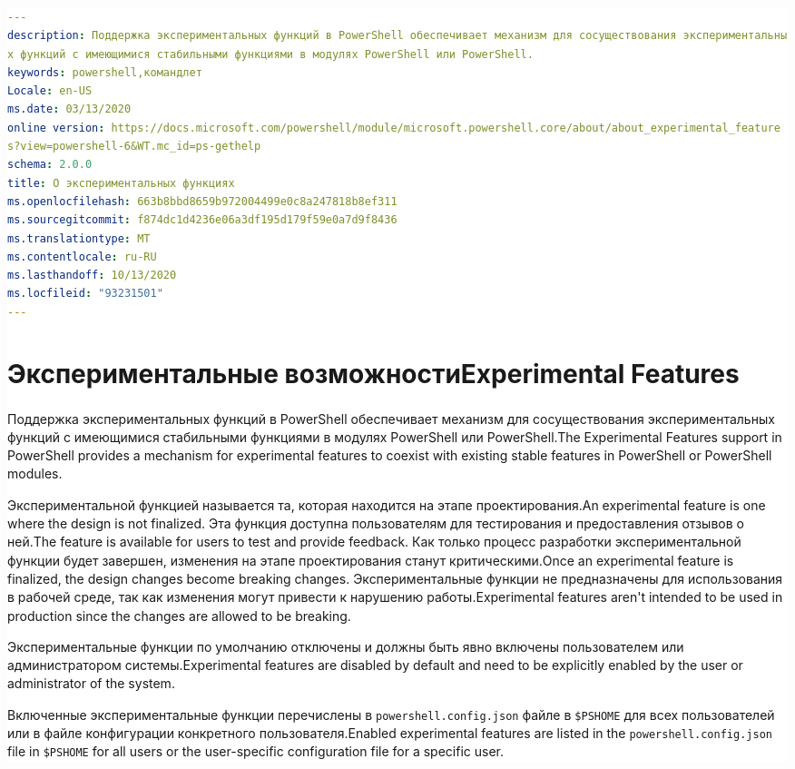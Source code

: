 ```yaml
---
description: Поддержка экспериментальных функций в PowerShell обеспечивает механизм для сосуществования экспериментальных функций с имеющимися стабильными функциями в модулях PowerShell или PowerShell.
keywords: powershell,командлет
Locale: en-US
ms.date: 03/13/2020
online version: https://docs.microsoft.com/powershell/module/microsoft.powershell.core/about/about_experimental_features?view=powershell-6&WT.mc_id=ps-gethelp
schema: 2.0.0
title: О экспериментальных функциях
ms.openlocfilehash: 663b8bbd8659b972004499e0c8a247818b8ef311
ms.sourcegitcommit: f874dc1d4236e06a3df195d179f59e0a7d9f8436
ms.translationtype: MT
ms.contentlocale: ru-RU
ms.lasthandoff: 10/13/2020
ms.locfileid: "93231501"
---
```

# <a name="experimental-features"></a><span data-ttu-id="b8d02-104">Экспериментальные возможности</span><span class="sxs-lookup"><span data-stu-id="b8d02-104">Experimental Features</span></span>

<span data-ttu-id="b8d02-105">Поддержка экспериментальных функций в PowerShell обеспечивает механизм для сосуществования экспериментальных функций с имеющимися стабильными функциями в модулях PowerShell или PowerShell.</span><span class="sxs-lookup"><span data-stu-id="b8d02-105">The Experimental Features support in PowerShell provides a mechanism for experimental features to coexist with existing stable features in PowerShell or PowerShell modules.</span></span>

<span data-ttu-id="b8d02-106">Экспериментальной функцией называется та, которая находится на этапе проектирования.</span><span class="sxs-lookup"><span data-stu-id="b8d02-106">An experimental feature is one where the design is not finalized.</span></span> <span data-ttu-id="b8d02-107">Эта функция доступна пользователям для тестирования и предоставления отзывов о ней.</span><span class="sxs-lookup"><span data-stu-id="b8d02-107">The feature is available for users to test and provide feedback.</span></span> <span data-ttu-id="b8d02-108">Как только процесс разработки экспериментальной функции будет завершен, изменения на этапе проектирования станут критическими.</span><span class="sxs-lookup"><span data-stu-id="b8d02-108">Once an experimental feature is finalized, the design changes become breaking changes.</span></span> <span data-ttu-id="b8d02-109">Экспериментальные функции не предназначены для использования в рабочей среде, так как изменения могут привести к нарушению работы.</span><span class="sxs-lookup"><span data-stu-id="b8d02-109">Experimental features aren't intended to be used in production since the changes are allowed to be breaking.</span></span>

<span data-ttu-id="b8d02-110">Экспериментальные функции по умолчанию отключены и должны быть явно включены пользователем или администратором системы.</span><span class="sxs-lookup"><span data-stu-id="b8d02-110">Experimental features are disabled by default and need to be explicitly enabled by the user or administrator of the system.</span></span>

<span data-ttu-id="b8d02-111">Включенные экспериментальные функции перечислены в `powershell.config.json` файле в `$PSHOME` для всех пользователей или в файле конфигурации конкретного пользователя.</span><span class="sxs-lookup"><span data-stu-id="b8d02-111">Enabled experimental features are listed in the `powershell.config.json` file in `$PSHOME` for all users or the user-specific configuration file for a specific user.</span></span>

